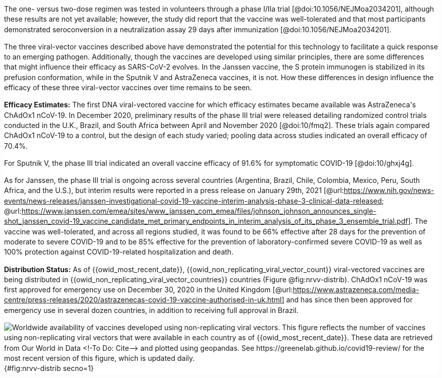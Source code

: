 The one- versus two-dose regimen was tested in volunteers through a phase I/IIa trial [@doi:10.1056/NEJMoa2034201], although these results are not yet available; however, the study did report that the vaccine was well-tolerated and that most participants demonstrated seroconversion in a neutralization assay 29 days after immunization [@doi:10.1056/NEJMoa2034201].

The three viral-vector vaccines described above have demonstrated the potential for this technology to facilitate a quick response to an emerging pathogen.
Additionally, though the vaccines are developed using similar principles, there are some differences that might influence their efficacy as SARS-CoV-2 evolves.
In the Janssen vaccine, the S protein immunogen is stabilized in its prefusion conformation, while in the Sputnik V and AstraZeneca vaccines, it is not.
How these differences in design influence the efficacy of these three viral-vector vaccines over time remains to be seen.

**Efficacy Estimates:**
The first DNA viral-vectored vaccine for which efficacy estimates became available was AstraZeneca's ChAdOx1 nCoV-19.
In December 2020, preliminary results of the phase III trial were released detailing randomized control trials conducted in the U.K., Brazil, and South Africa between April and November 2020 [@doi:10/fmq2].
These trials again compared ChAdOx1 nCoV-19 to a control, but the design of each study varied; pooling data across studies indicated an overall efficacy of 70.4%. 

For Sputnik V, the phase III trial indicated an overall vaccine efficacy of 91.6% for symptomatic COVID-19 [@doi:10/ghxj4g].

As for Janssen, the phase III trial is ongoing across several countries (Argentina, Brazil, Chile, Colombia, Mexico, Peru, South Africa, and the U.S.), but interim results were reported in a press release on January 29th, 2021 [@url:https://www.nih.gov/news-events/news-releases/janssen-investigational-covid-19-vaccine-interim-analysis-phase-3-clinical-data-released; @url:https://www.janssen.com/emea/sites/www_janssen_com_emea/files/johnson_johnson_announces_single-shot_janssen_covid-19_vaccine_candidate_met_primary_endpoints_in_interim_analysis_of_its_phase_3_ensemble_trial.pdf].
The vaccine was well-tolerated, and across all regions studied, it was found to be 66% effective after 28 days for the prevention of moderate to severe COVID-19 and to be 85% effective for the prevention of laboratory-confirmed severe COVID-19 as well as 100% protection against COVID-19-related hospitalization and death.

**Distribution Status:**
As of {{owid_most_recent_date}}, {{owid_non_replicating_viral_vector_count}} viral-vectored vaccines are being distributed in {{owid_non_replicating_viral_vector_countries}} countries (Figure @fig:nrvv-distrib).
ChAdOx1 nCoV-19 was first approved for emergency use on December 30, 2020 in the United Kingdom [@url:https://www.astrazeneca.com/media-centre/press-releases/2020/astrazenecas-covid-19-vaccine-authorised-in-uk.html] and has since then been approved for emergency use in several dozen countries, in addition to receiving full approval in Brazil.

![
**Worldwide availability of vaccines developed using non-replicating viral vectors.**
This figure reflects the number of vaccines using non-replicating viral vectors that were available in each country as of {{owid_most_recent_date}}.
These data are retrieved from Our World in Data <!-To Do: Cite--> and plotted using geopandas.
See https://greenelab.github.io/covid19-review/ for the most recent version of this figure, which is updated daily.
]({{owid_non_replicating_viral_vector_map}} "Availability of non-replicating viral-vectored vaccines"){#fig:nrvv-distrib secno=1}
